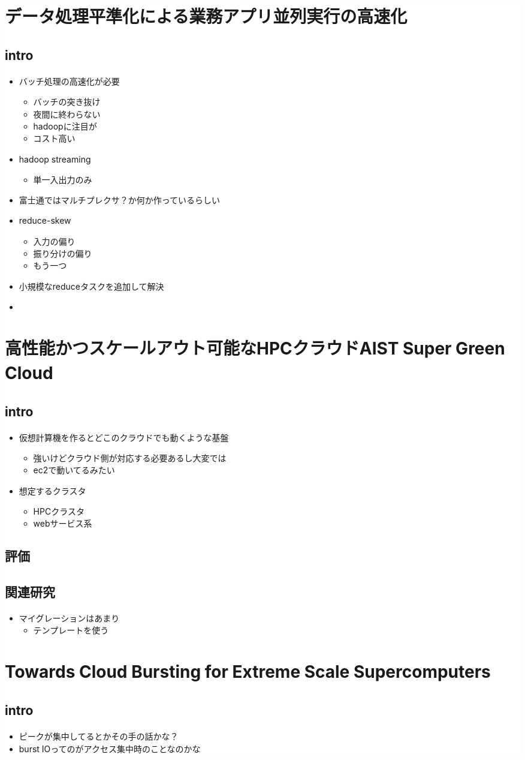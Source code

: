 # データ処理平準化による業務アプリ並列実行の高速化 #

## intro
* バッチ処理の高速化が必要
  - バッチの突き抜け
  - 夜間に終わらない
  - hadoopに注目が
  - コスト高い
 
* hadoop streaming
  - 単一入出力のみ
  
  
* 富士通ではマルチプレクサ？か何か作っているらしい

* reduce-skew
  - 入力の偏り
  - 振り分けの偏り
  - もう一つ

* 小規模なreduceタスクを追加して解決

* 


# 高性能かつスケールアウト可能なHPCクラウドAIST Super Green Cloud #

## intro ##

* 仮想計算機を作るとどこのクラウドでも動くような基盤
  - 強いけどクラウド側が対応する必要あるし大変では
  - ec2で動いてるみたい
 
* 想定するクラスタ
  - HPCクラスタ
  - webサービス系

## 評価 ##


## 関連研究 ##
* マイグレーションはあまり
    - テンプレートを使う
    
# Towards Cloud Bursting for Extreme Scale Supercomputers #

## intro ##
* ピークが集中してるとかその手の話かな？
* burst IOってのがアクセス集中時のことなのかな
